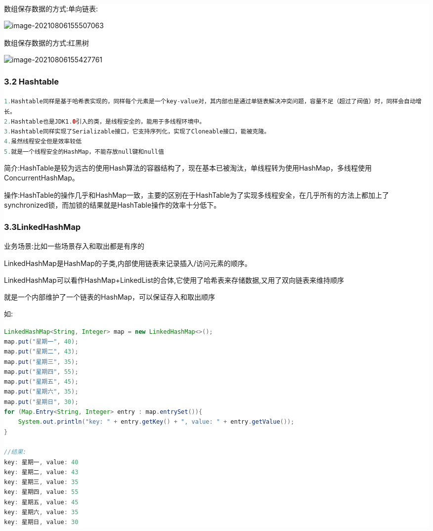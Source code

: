 数组保存数据的方式:单向链表:

![image-20210806155507063](https://springcloud-hrm-miao.oss-cn-beijing.aliyuncs.com/markdown/imgs/image-20210806155507063.png)

数组保存数据的方式:红黑树

![image-20210806155427761](https://springcloud-hrm-miao.oss-cn-beijing.aliyuncs.com/markdown/imgs/image-20210806155427761.png)


### 3.2 Hashtable

```java
1.Hashtable同样是基于哈希表实现的，同样每个元素是一个key-value对，其内部也是通过单链表解决冲突问题，容量不足（超过了阀值）时，同样会自动增长。
2.Hashtable也是JDK1.0引入的类，是线程安全的，能用于多线程环境中。
3.Hashtable同样实现了Serializable接口，它支持序列化，实现了Cloneable接口，能被克隆。  
4.虽然线程安全但是效率较低    
5.就是一个线程安全的HashMap，不能存放null键和null值    
```

简介:HashTable是较为远古的使用Hash算法的容器结构了，现在基本已被淘汰，单线程转为使用HashMap，多线程使用ConcurrentHashMap。

操作:HashTable的操作几乎和HashMap一致，主要的区别在于HashTable为了实现多线程安全，在几乎所有的方法上都加上了synchronized锁，而加锁的结果就是HashTable操作的效率十分低下。

### 3.3LinkedHashMap

业务场景:比如一些场景存入和取出都是有序的

LinkedHashMap是HashMap的子类,内部使用链表来记录插入/访问元素的顺序。

LinkedHashMap可以看作HashMap+LinkedList的合体,它使用了哈希表来存储数据,又用了双向链表来维持顺序

就是一个内部维护了一个链表的HashMap，可以保证存入和取出顺序

如:

```java
LinkedHashMap<String, Integer> map = new LinkedHashMap<>();
map.put("星期一", 40);
map.put("星期二", 43);
map.put("星期三", 35);
map.put("星期四", 55);
map.put("星期五", 45);
map.put("星期六", 35);
map.put("星期日", 30);
for (Map.Entry<String, Integer> entry : map.entrySet()){
    System.out.println("key: " + entry.getKey() + ", value: " + entry.getValue());
}

//结果:
key: 星期一, value: 40
key: 星期二, value: 43
key: 星期三, value: 35
key: 星期四, value: 55
key: 星期五, value: 45
key: 星期六, value: 35
key: 星期日, value: 30

```

